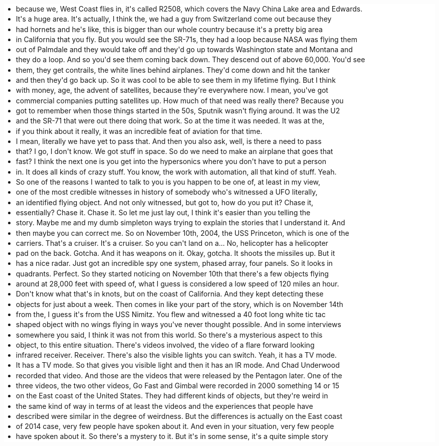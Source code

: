 *  because we, West Coast flies in, it's called R2508, which covers the Navy China Lake area and Edwards.
*  It's a huge area. It's actually, I think the, we had a guy from Switzerland come out because they
*  had hornets and he's like, this is bigger than our whole country because it's a pretty big area
*  in California that you fly. But you would see the SR-71s, they had a loop because NASA was flying them
*  out of Palmdale and they would take off and they'd go up towards Washington state and Montana and
*  they do a loop. And so you'd see them coming back down. They descend out of above 60,000. You'd see
*  them, they get contrails, the white lines behind airplanes. They'd come down and hit the tanker
*  and then they'd go back up. So it was cool to be able to see them in my lifetime flying. But I think
*  with money, age, the advent of satellites, because they're everywhere now. I mean, you've got
*  commercial companies putting satellites up. How much of that need was really there? Because you
*  got to remember when those things started in the 50s, Sputnik wasn't flying around. It was the U2
*  and the SR-71 that were out there doing that work. So at the time it was needed. It was at the,
*  if you think about it really, it was an incredible feat of aviation for that time.
*  I mean, literally we have yet to pass that. And then you also ask, well, is there a need to pass
*  that? I go, I don't know. We got stuff in space. So do we need to make an airplane that goes that
*  fast? I think the next one is you get into the hypersonics where you don't have to put a person
*  in. It does all kinds of crazy stuff. You know, the work with automation, all that kind of stuff. Yeah.
*  So one of the reasons I wanted to talk to you is you happen to be one of, at least in my view,
*  one of the most credible witnesses in history of somebody who's witnessed a UFO literally,
*  an identified flying object. And not only witnessed, but got to, how do you put it? Chase it,
*  essentially? Chase it. Chase it. So let me just lay out, I think it's easier than you telling the
*  story. Maybe me and my dumb simpleton ways trying to explain the stories that I understand it. And
*  then maybe you can correct me. So on November 10th, 2004, the USS Princeton, which is one of the
*  carriers. That's a cruiser. It's a cruiser. So you can't land on a... No, helicopter has a helicopter
*  pad on the back. Gotcha. And it has weapons on it. Okay, gotcha. It shoots the missiles up. But it
*  has a nice radar. Just got an incredible spy one system, phased array, four panels. So it looks in
*  quadrants. Perfect. So they started noticing on November 10th that there's a few objects flying
*  around at 28,000 feet with speed of, what I guess is considered a low speed of 120 miles an hour.
*  Don't know what that's in knots, but on the coast of California. And they kept detecting these
*  objects for just about a week. Then comes in like your part of the story, which is on November 14th
*  from the, I guess it's from the USS Nimitz. You flew and witnessed a 40 foot long white tic tac
*  shaped object with no wings flying in ways you've never thought possible. And in some interviews
*  somewhere you said, I think it was not from this world. So there's a mysterious aspect to this
*  object, to this entire situation. There's videos involved, the video of a flare forward looking
*  infrared receiver. Receiver. There's also the visible lights you can switch. Yeah, it has a TV mode.
*  It has a TV mode. So that gives you visible light and then it has an IR mode. And Chad Underwood
*  recorded that video. And those are the videos that were released by the Pentagon later. One of the
*  three videos, the two other videos, Go Fast and Gimbal were recorded in 2000 something 14 or 15
*  on the East coast of the United States. They had different kinds of objects, but they're weird in
*  the same kind of way in terms of at least the videos and the experiences that people have
*  described were similar in the degree of weirdness. But the differences is actually on the East coast
*  of 2014 case, very few people have spoken about it. And even in your situation, very few people
*  have spoken about it. So there's a mystery to it. But it's in some sense, it's a quite simple story